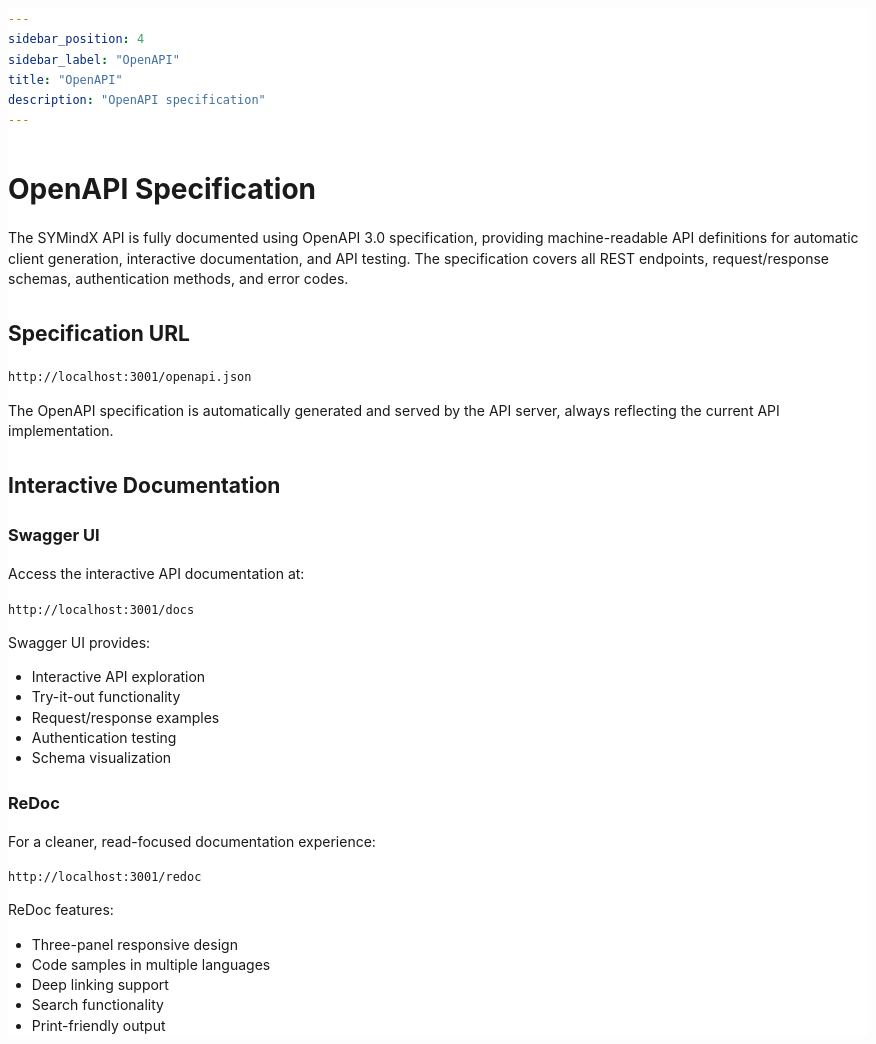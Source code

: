 ```yaml
---
sidebar_position: 4
sidebar_label: "OpenAPI"
title: "OpenAPI"
description: "OpenAPI specification"
---
```


# OpenAPI Specification

The SYMindX API is fully documented using OpenAPI 3.0 specification, providing machine-readable API definitions for automatic client generation, interactive documentation, and API testing. The specification covers all REST endpoints, request/response schemas, authentication methods, and error codes.

## Specification URL

```
http://localhost:3001/openapi.json
```

The OpenAPI specification is automatically generated and served by the API server, always reflecting the current API implementation.

## Interactive Documentation

### Swagger UI

Access the interactive API documentation at:

```
http://localhost:3001/docs
```

Swagger UI provides:
- Interactive API exploration
- Try-it-out functionality
- Request/response examples
- Authentication testing
- Schema visualization

### ReDoc

For a cleaner, read-focused documentation experience:

```
http://localhost:3001/redoc
```

ReDoc features:
- Three-panel responsive design
- Code samples in multiple languages
- Deep linking support
- Search functionality
- Print-friendly output
